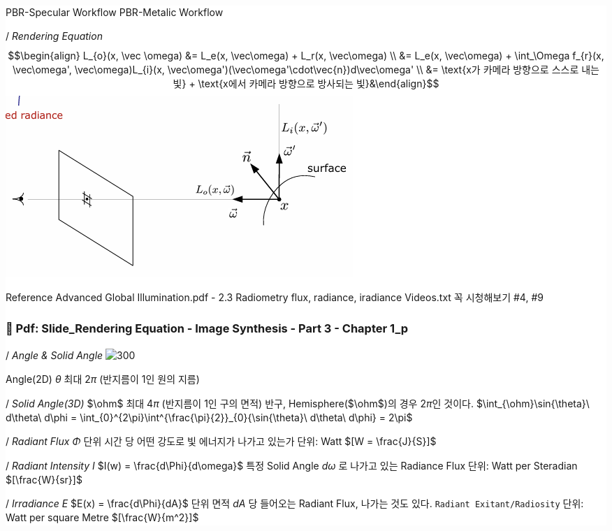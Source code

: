 PBR-Specular Workflow
PBR-Metalic Workflow

/ *Rendering Equation*
$$\begin{align} L_{o}(x, \vec \omega) &= L_e(x, \vec\omega) + L_r(x, \vec\omega) \\ &= L_e(x, \vec\omega) + \int_\Omega f_{r}(x, \vec\omega', \vec\omega)L_{i}(x, \vec\omega')(\vec\omega'\cdot\vec{n})d\vec\omega' \\ &= \text{x가 카메라 방향으로 스스로 내는 빛} + \text{x에서 카메라 방향으로 방사되는 빛}&\end{align}$$
![300](../../../../Z.%20Docs/img/Pasted%20image%2020240715152030.png)

Reference
Advanced Global Illumination.pdf - 2.3 Radiometry
	flux, radiance, iradiance
Videos.txt 꼭 시청해보기
	#4, #9

### 📁 Pdf: Slide_Rendering Equation - Image Synthesis - Part 3 - Chapter 1_p

/ *Angle & Solid Angle*
![300](https://qph.cf2.quoracdn.net/main-qimg-0083ec41ebff340b26b633e285b35d31.webp)

Angle(2D) $\theta$
최대 $2\pi$ (반지름이 1인 원의 지름)

/ *Solid Angle(3D)* $\ohm$
최대 $4\pi$ (반지름이 1인 구의 면적)
반구, Hemisphere($\ohm$)의 경우 $2\pi$인 것이다.
$\int_{\ohm}\sin{\theta}\ d\theta\ d\phi = \int_{0}^{2\pi}\int^{\frac{\pi}{2}}_{0}{\sin{\theta}\ d\theta\ d\phi} = 2\pi$

/ *Radiant Flux* $\Phi$
단위 시간 당 어떤 강도로 빛 에너지가 나가고 있는가
단위: Watt $[W = \frac{J}{S}]$

/ *Radiant Intensity* $I$
$I(w) = \frac{d\Phi}{d\omega}$
특정 Solid Angle $d\omega$ 로 나가고 있는 Radiance Flux
단위: Watt per Steradian $[\frac{W}{sr}]$

/ *Irradiance* $E$
$E(x) = \frac{d\Phi}{dA}$
단위 면적 $dA$ 당 들어오는 Radiant Flux, 나가는 것도 있다. `Radiant Exitant/Radiosity`
단위: Watt per square Metre $[\frac{W}{m^2}]$
